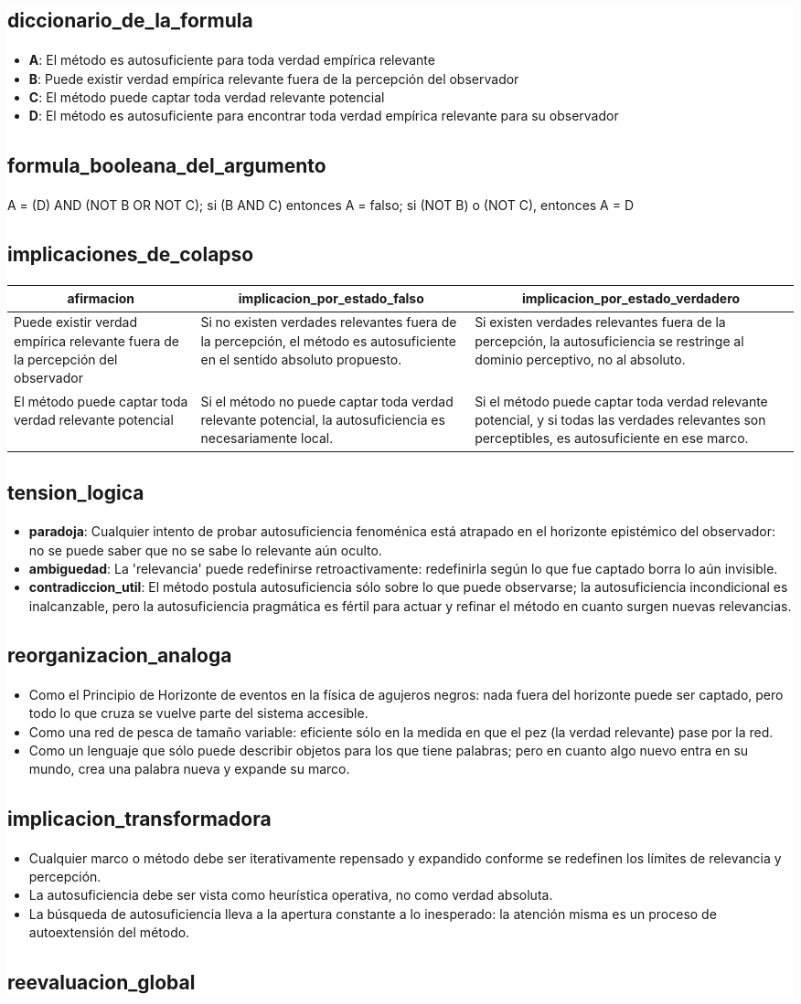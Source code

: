 ## diccionario_de_la_formula

- **A**: El método es autosuficiente para toda verdad empírica relevante
- **B**: Puede existir verdad empírica relevante fuera de la percepción del observador
- **C**: El método puede captar toda verdad relevante potencial
- **D**: El método es autosuficiente para encontrar toda verdad empírica relevante para su observador

## formula_booleana_del_argumento

A = (D) AND (NOT B OR NOT C); si (B AND C) entonces A = falso; si (NOT B) o (NOT C), entonces A = D

## implicaciones_de_colapso

| afirmacion | implicacion_por_estado_falso | implicacion_por_estado_verdadero |
| --- | --- | --- |
| Puede existir verdad empírica relevante fuera de la percepción del observador | Si no existen verdades relevantes fuera de la percepción, el método es autosuficiente en el sentido absoluto propuesto. | Si existen verdades relevantes fuera de la percepción, la autosuficiencia se restringe al dominio perceptivo, no al absoluto. |
| El método puede captar toda verdad relevante potencial | Si el método no puede captar toda verdad relevante potencial, la autosuficiencia es necesariamente local. | Si el método puede captar toda verdad relevante potencial, y si todas las verdades relevantes son perceptibles, es autosuficiente en ese marco. |

## tension_logica

- **paradoja**: Cualquier intento de probar autosuficiencia fenoménica está atrapado en el horizonte epistémico del observador: no se puede saber que no se sabe lo relevante aún oculto.
- **ambiguedad**: La 'relevancia' puede redefinirse retroactivamente: redefinirla según lo que fue captado borra lo aún invisible.
- **contradiccion_util**: El método postula autosuficiencia sólo sobre lo que puede observarse; la autosuficiencia incondicional es inalcanzable, pero la autosuficiencia pragmática es fértil para actuar y refinar el método en cuanto surgen nuevas relevancias.

## reorganizacion_analoga

- Como el Principio de Horizonte de eventos en la física de agujeros negros: nada fuera del horizonte puede ser captado, pero todo lo que cruza se vuelve parte del sistema accesible.
- Como una red de pesca de tamaño variable: eficiente sólo en la medida en que el pez (la verdad relevante) pase por la red.
- Como un lenguaje que sólo puede describir objetos para los que tiene palabras; pero en cuanto algo nuevo entra en su mundo, crea una palabra nueva y expande su marco.

## implicacion_transformadora

- Cualquier marco o método debe ser iterativamente repensado y expandido conforme se redefinen los límites de relevancia y percepción.
- La autosuficiencia debe ser vista como heurística operativa, no como verdad absoluta.
- La búsqueda de autosuficiencia lleva a la apertura constante a lo inesperado: la atención misma es un proceso de autoextensión del método.

## reevaluacion_global
